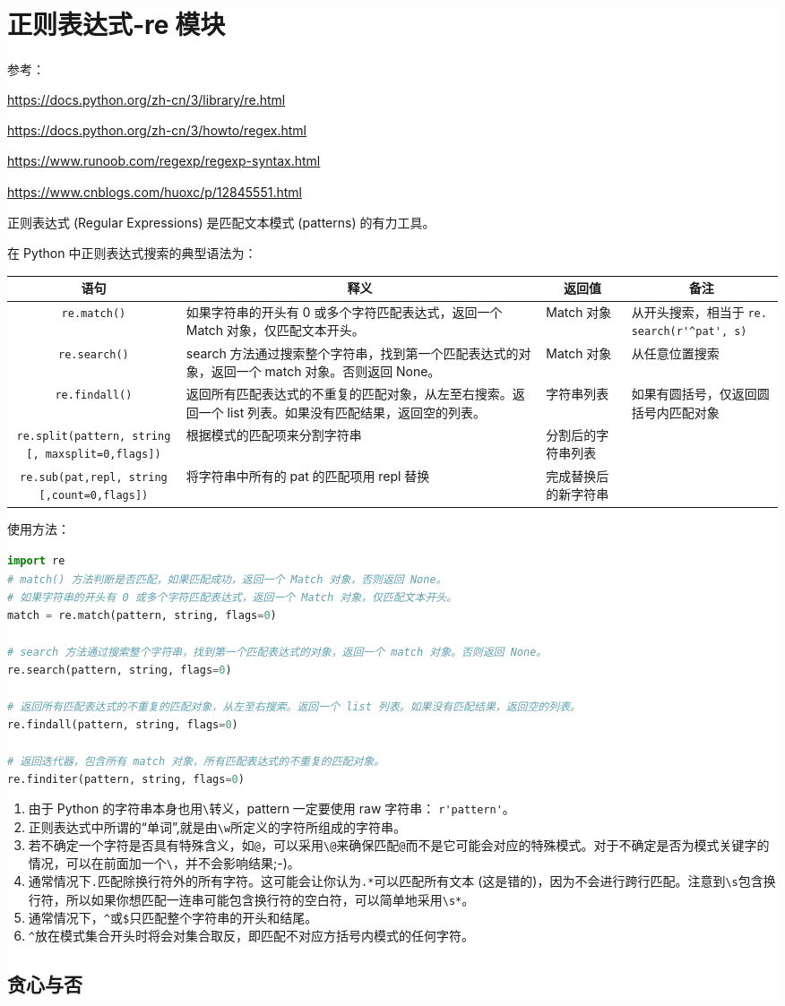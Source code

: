 # 正则表达式-re 模块

参考：

<https://docs.python.org/zh-cn/3/library/re.html>

<https://docs.python.org/zh-cn/3/howto/regex.html>

<https://www.runoob.com/regexp/regexp-syntax.html>

<https://www.cnblogs.com/huoxc/p/12845551.html>

正则表达式 (Regular Expressions) 是匹配文本模式 (patterns) 的有力工具。

在 Python 中正则表达式搜索的典型语法为：

|                      语句                       | 释义                                                         | 返回值               | 备注                                       |
| :---------------------------------------------: | ------------------------------------------------------------ | -------------------- | ------------------------------------------ |
|                  `re.match()`                   | 如果字符串的开头有 0 或多个字符匹配表达式，返回一个 Match 对象，仅匹配文本开头。 | Match 对象            | 从开头搜索，相当于 `re.search(r'^pat', s)` |
|                  `re.search()`                  | search 方法通过搜索整个字符串，找到第一个匹配表达式的对象，返回一个 match 对象。否则返回 None。 | Match 对象            | 从任意位置搜索                             |
|                 `re.findall()`                  | 返回所有匹配表达式的不重复的匹配对象，从左至右搜索。返回一个 list 列表。如果没有匹配结果，返回空的列表。 | 字符串列表           | 如果有圆括号，仅返回圆括号内匹配对象       |
| `re.split(pattern, string[, maxsplit=0,flags])` | 根据模式的匹配项来分割字符串                                 | 分割后的字符串列表   |                                            |
|   `re.sub(pat,repl, string[,count=0,flags])`    | 将字符串中所有的 pat 的匹配项用 repl 替换                        | 完成替换后的新字符串 |                                            |

使用方法：

```python
import re
# match() 方法判断是否匹配，如果匹配成功，返回一个 Match 对象，否则返回 None。
# 如果字符串的开头有 0 或多个字符匹配表达式，返回一个 Match 对象，仅匹配文本开头。
match = re.match(pattern, string, flags=0)

# search 方法通过搜索整个字符串，找到第一个匹配表达式的对象，返回一个 match 对象。否则返回 None。
re.search(pattern, string, flags=0)

# 返回所有匹配表达式的不重复的匹配对象，从左至右搜索。返回一个 list 列表。如果没有匹配结果，返回空的列表。
re.findall(pattern, string, flags=0)

# 返回迭代器，包含所有 match 对象，所有匹配表达式的不重复的匹配对象。
re.finditer(pattern, string, flags=0)
```

1. 由于 Python 的字符串本身也用`\`转义，pattern 一定要使用 raw 字符串： `r'pattern'`。
2. 正则表达式中所谓的“单词”,就是由`\w`所定义的字符所组成的字符串。
3. 若不确定一个字符是否具有特殊含义，如`@`，可以采用`\@`来确保匹配`@`而不是它可能会对应的特殊模式。对于不确定是否为模式关键字的情况，可以在前面加一个`\`，并不会影响结果;-)。
4. 通常情况下`.`匹配除换行符外的所有字符。这可能会让你认为`.*`可以匹配所有文本 (这是错的)，因为不会进行跨行匹配。注意到`\s`包含换行符，所以如果你想匹配一连串可能包含换行符的空白符，可以简单地采用`\s*`。
5. 通常情况下，`^`或`$`只匹配整个字符串的开头和结尾。
6. `^`放在模式集合开头时将会对集合取反，即匹配不对应方括号内模式的任何字符。

## 贪心与否
